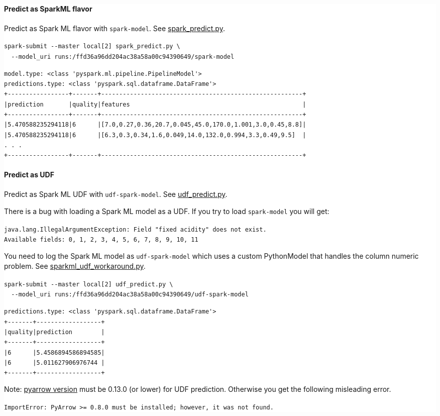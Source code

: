 #### Predict as SparkML flavor

Predict as Spark ML flavor with `spark-model`.
See [spark_predict.py](spark_predict.py).

```
spark-submit --master local[2] spark_predict.py \
  --model_uri runs:/ffd36a96dd204ac38a58a00c94390649/spark-model
```

```
model.type: <class 'pyspark.ml.pipeline.PipelineModel'>
predictions.type: <class 'pyspark.sql.dataframe.DataFrame'>
+-----------------+-------+--------------------------------------------------------+
|prediction       |quality|features                                                |
+-----------------+-------+--------------------------------------------------------+
|5.470588235294118|6      |[7.0,0.27,0.36,20.7,0.045,45.0,170.0,1.001,3.0,0.45,8.8]|
|5.470588235294118|6      |[6.3,0.3,0.34,1.6,0.049,14.0,132.0,0.994,3.3,0.49,9.5]  |
. . .
+-----------------+-------+--------------------------------------------------------+
```

#### Predict as UDF

Predict as Spark ML UDF with `udf-spark-model`.
See [udf_predict.py](udf_predict.py).

There is a bug with loading a Spark ML model as a UDF. If you try to load `spark-model` you will get:
```
java.lang.IllegalArgumentException: Field "fixed acidity" does not exist.
Available fields: 0, 1, 2, 3, 4, 5, 6, 7, 8, 9, 10, 11
```

You need to log the Spark ML model as `udf-spark-model` which uses a custom PythonModel that handles the column numeric problem.
See [sparkml_udf_workaround.py](sparkml_udf_workaround.py).

```
spark-submit --master local[2] udf_predict.py \
  --model_uri runs:/ffd36a96dd204ac38a58a00c94390649/udf-spark-model
```

```
predictions.type: <class 'pyspark.sql.dataframe.DataFrame'>
+-------+------------------+
|quality|prediction        |
+-------+------------------+
|6      |5.4586894586894585|
|6      |5.011627906976744 |
+-------+------------------+
```

Note: [pyarrow version](conda.yaml) must be 0.13.0 (or lower) for UDF prediction. Otherwise you get the following misleading error.
```
ImportError: PyArrow >= 0.8.0 must be installed; however, it was not found.
```
